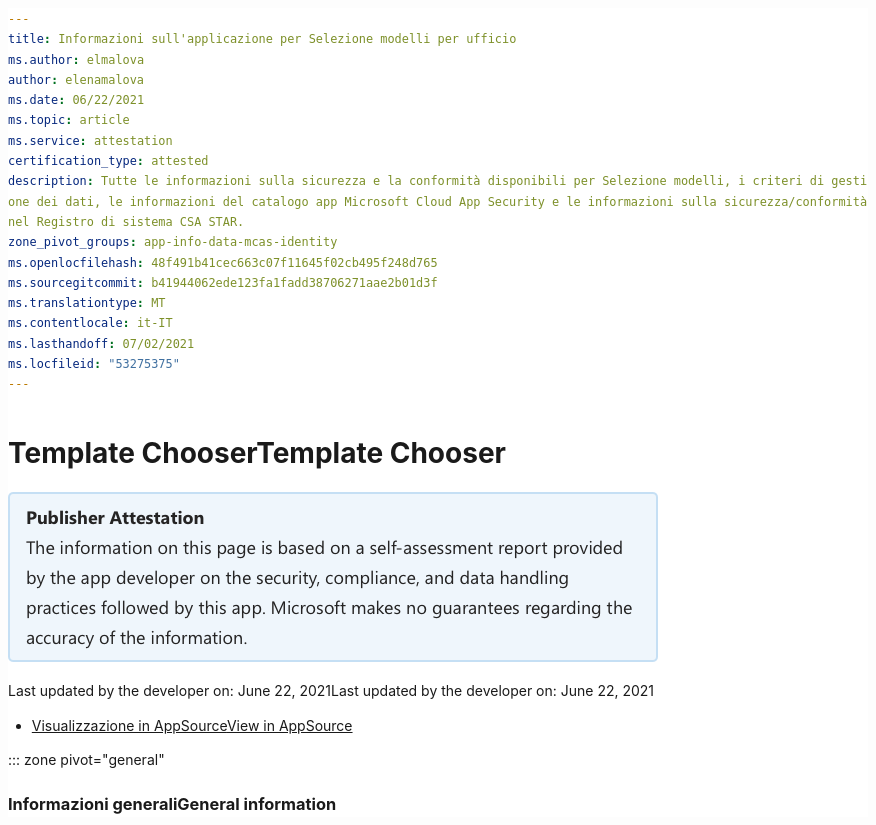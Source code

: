 ```yaml
---
title: Informazioni sull'applicazione per Selezione modelli per ufficio
ms.author: elmalova
author: elenamalova
ms.date: 06/22/2021
ms.topic: article
ms.service: attestation
certification_type: attested
description: Tutte le informazioni sulla sicurezza e la conformità disponibili per Selezione modelli, i criteri di gestione dei dati, le informazioni del catalogo app Microsoft Cloud App Security e le informazioni sulla sicurezza/conformità nel Registro di sistema CSA STAR.
zone_pivot_groups: app-info-data-mcas-identity
ms.openlocfilehash: 48f491b41cec663c07f11645f02cb495f248d765
ms.sourcegitcommit: b41944062ede123fa1fadd38706271aae2b01d3f
ms.translationtype: MT
ms.contentlocale: it-IT
ms.lasthandoff: 07/02/2021
ms.locfileid: "53275375"
---
```

# <a name="template-chooser"></a><span data-ttu-id="5574c-103">Template Chooser</span><span class="sxs-lookup"><span data-stu-id="5574c-103">Template Chooser</span></span>

<p></p>
<img alt="Publisher Attestation: The information on this page is based on a self-assessment report provided by the app developer on the security, compliance, and data handling practices followed by this app. Microsoft makes no guarantees regarding the accuracy of the information." src="../media/attested.png" width="650" />
<p><span data-ttu-id="5574c-104">Last updated by the developer on: June 22, 2021</span><span class="sxs-lookup"><span data-stu-id="5574c-104">Last updated by the developer on: June 22, 2021</span></span></p>

* <span data-ttu-id="5574c-105"><a href="https://appsource.microsoft.com/product/web-apps/officeatwork-ag.template-chooser" target="_blank">Visualizzazione in AppSource</a></span><span class="sxs-lookup"><span data-stu-id="5574c-105"><a href="https://appsource.microsoft.com/product/web-apps/officeatwork-ag.template-chooser" target="_blank">View in AppSource</a></span></span>

::: zone pivot="general"

### <a name="general-information"></a><span data-ttu-id="5574c-106">Informazioni generali</span><span class="sxs-lookup"><span data-stu-id="5574c-106">General information</span></span>
